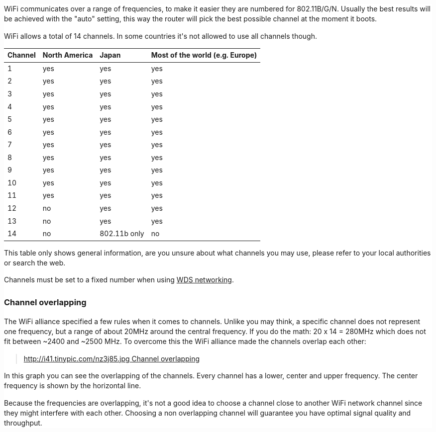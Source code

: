 WiFi communicates over a range of frequencies, to make it easier they are numbered for 802.11B/G/N.
Usually the best results will be achieved with the "auto" setting, this way the router will pick the best possible channel at the moment it boots.

WiFi allows a total of 14 channels. In some countries it's not allowed to use all channels though.

| **Channel** | **North America** | **Japan** | **Most of the world (e.g. Europe)** |
|:------------|:------------------|:----------|:------------------------------------|
|1            |yes                |yes        |yes                                  |
|2            |yes                |yes        |yes                                  |
|3            |yes                |yes        |yes                                  |
|4            |yes                |yes        |yes                                  |
|5            |yes                |yes        |yes                                  |
|6            |yes                |yes        |yes                                  |
|7            |yes                |yes        |yes                                  |
|8            |yes                |yes        |yes                                  |
|9            |yes                |yes        |yes                                  |
|10           |yes                |yes        |yes                                  |
|11           |yes                |yes        |yes                                  |
|12           |no                 |yes        |yes                                  |
|13           |no                 |yes        |yes                                  |
|14           |no                 |802.11b only|no                                   |

This table only shows general information, are you unsure about what channels you may use, please refer to your local authorities or search the web.

Channels must be set to a fixed number when using [WDS networking](http://en.wikipedia.org/wiki/Wireless_Distribution_System).

### Channel overlapping ###
The WiFi alliance specified a few rules when it comes to channels.
Unlike you may think, a specific channel does not represent one frequency, but a range of about 20MHz around the central frequency.
If you do the math: 20 x 14 = 280MHz which does not fit between ~2400 and ~2500 MHz.
To overcome this the WiFi alliance made the channels overlap each other:

> [http://i41.tinypic.com/nz3j85.jpg Channel overlapping](http://i42.tinypic.com/2e549x1.jpg)

In this graph you can see the overlapping of the channels.
Every channel has a lower, center and upper frequency.
The center frequency is shown by the horizontal line.

Because the frequencies are overlapping, it's not a good idea to choose a channel close to another WiFi network channel since they might interfere with each other.
Choosing a non overlapping channel will guarantee you have optimal signal quality and throughput.
